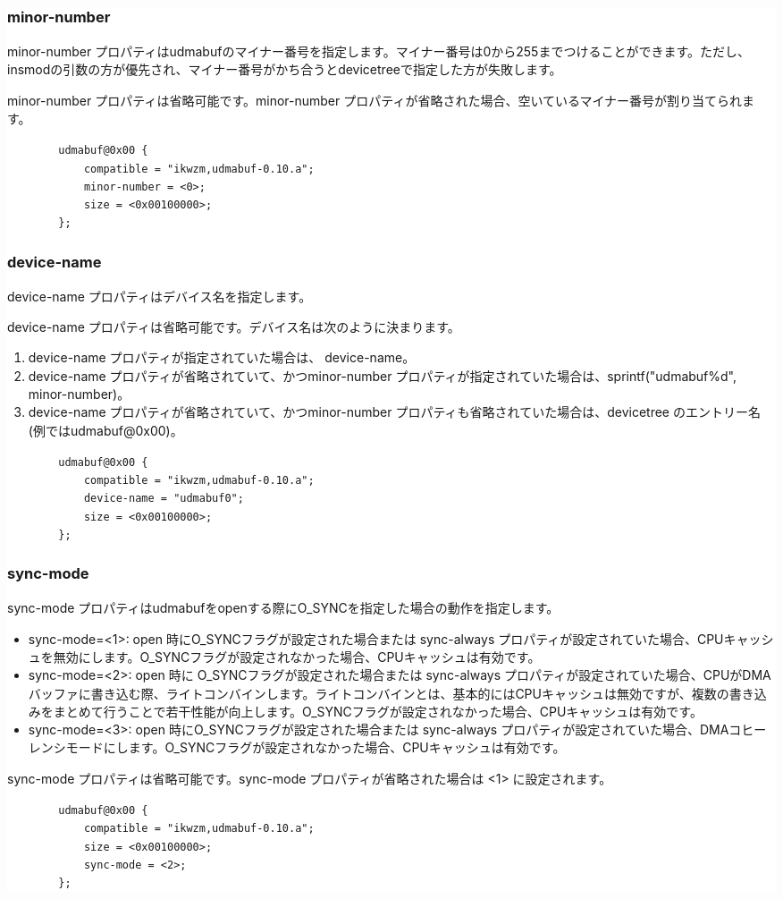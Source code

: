 ### minor-number


minor-number プロパティはudmabufのマイナー番号を指定します。マイナー番号は0から255までつけることができます。ただし、insmodの引数の方が優先され、マイナー番号がかち合うとdevicetreeで指定した方が失敗します。

minor-number プロパティは省略可能です。minor-number プロパティが省略された場合、空いているマイナー番号が割り当てられます。


```devicetree:devicetree.dts
		udmabuf@0x00 {
			compatible = "ikwzm,udmabuf-0.10.a";
			minor-number = <0>;
			size = <0x00100000>;
		};

```





### device-name


device-name プロパティはデバイス名を指定します。

device-name プロパティは省略可能です。デバイス名は次のように決まります。

1. device-name プロパティが指定されていた場合は、 device-name。
2. device-name プロパティが省略されていて、かつminor-number プロパティが指定されていた場合は、sprintf("udmabuf%d", minor-number)。
3. device-name プロパティが省略されていて、かつminor-number プロパティも省略されていた場合は、devicetree のエントリー名(例ではudmabuf@0x00)。


```devicetree:devicetree.dts
		udmabuf@0x00 {
			compatible = "ikwzm,udmabuf-0.10.a";
			device-name = "udmabuf0";
			size = <0x00100000>;
		};

```



### sync-mode


sync-mode プロパティはudmabufをopenする際にO_SYNCを指定した場合の動作を指定します。

* sync-mode=<1>:  open 時にO_SYNCフラグが設定された場合または sync-always プロパティが設定されていた場合、CPUキャッシュを無効にします。O_SYNCフラグが設定されなかった場合、CPUキャッシュは有効です。
* sync-mode=<2>: open 時に O_SYNCフラグが設定された場合または sync-always プロパティが設定されていた場合、CPUがDMAバッファに書き込む際、ライトコンバインします。ライトコンバインとは、基本的にはCPUキャッシュは無効ですが、複数の書き込みをまとめて行うことで若干性能が向上します。O_SYNCフラグが設定されなかった場合、CPUキャッシュは有効です。
* sync-mode=<3>: open 時にO_SYNCフラグが設定された場合または sync-always プロパティが設定されていた場合、DMAコヒーレンシモードにします。O_SYNCフラグが設定されなかった場合、CPUキャッシュは有効です。

sync-mode プロパティは省略可能です。sync-mode プロパティが省略された場合は <1> に設定されます。


```devicetree:devicetree.dts
		udmabuf@0x00 {
			compatible = "ikwzm,udmabuf-0.10.a";
			size = <0x00100000>;
			sync-mode = <2>;
		};

```
